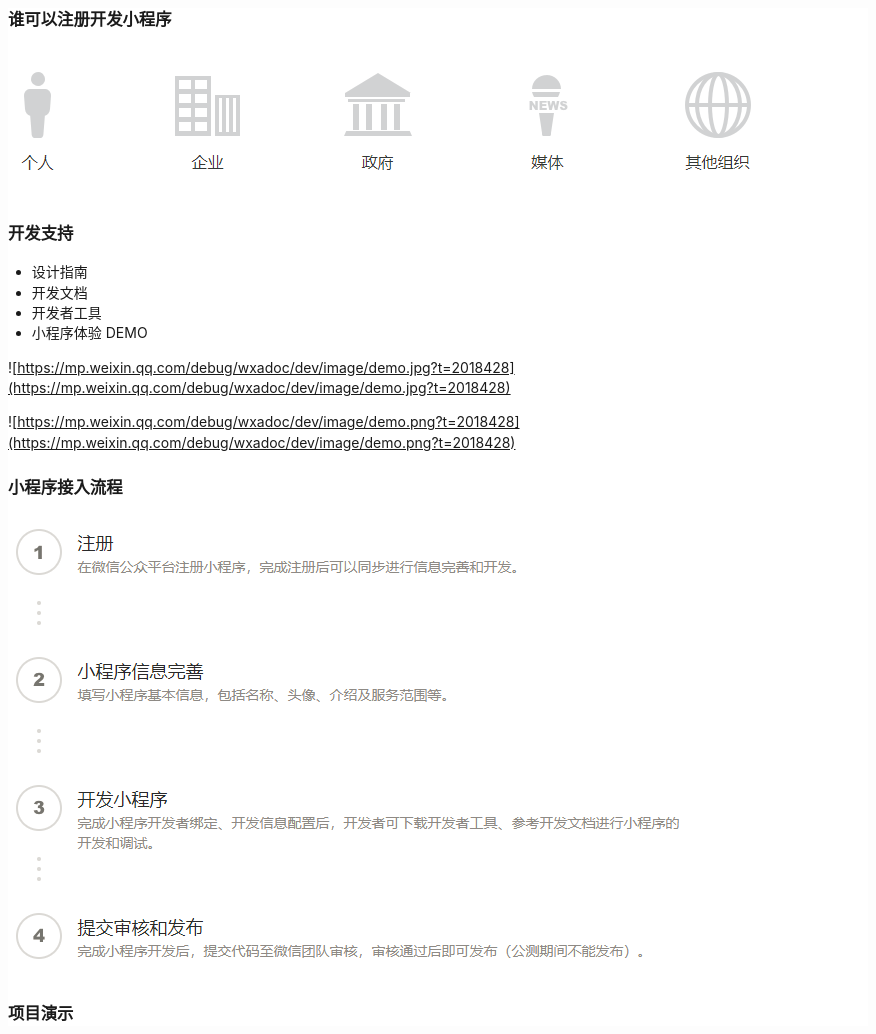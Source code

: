 ### 谁可以注册开发小程序

![谁可以注册开发小程序](../media/00.png)

### 开发支持

- 设计指南
- 开发文档
- 开发者工具
- 小程序体验 DEMO

![https://mp.weixin.qq.com/debug/wxadoc/dev/image/demo.jpg?t=2018428](https://mp.weixin.qq.com/debug/wxadoc/dev/image/demo.jpg?t=2018428)

![https://mp.weixin.qq.com/debug/wxadoc/dev/image/demo.png?t=2018428](https://mp.weixin.qq.com/debug/wxadoc/dev/image/demo.png?t=2018428)

### 小程序接入流程

![小程序接入流程](../media/01.png)

### 项目演示
